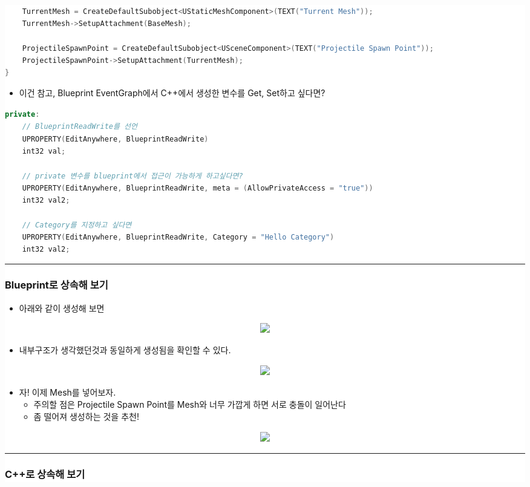 ```cpp
    TurrentMesh = CreateDefaultSubobject<UStaticMeshComponent>(TEXT("Turrent Mesh"));
    TurrentMesh->SetupAttachment(BaseMesh);

    ProjectileSpawnPoint = CreateDefaultSubobject<USceneComponent>(TEXT("Projectile Spawn Point"));
    ProjectileSpawnPoint->SetupAttachment(TurrentMesh);
}
```

* 이건 참고, Blueprint EventGraph에서 C++에서 생성한 변수를 Get, Set하고 싶다면?

```cpp
private:
    // BlueprintReadWrite를 선언
	UPROPERTY(EditAnywhere, BlueprintReadWrite)
	int32 val;

    // private 변수를 blueprint에서 접근이 가능하게 하고싶다면?
    UPROPERTY(EditAnywhere, BlueprintReadWrite, meta = (AllowPrivateAccess = "true"))
	int32 val2;

    // Category를 지정하고 싶다면
    UPROPERTY(EditAnywhere, BlueprintReadWrite, Category = "Hello Category")
	int32 val2;
```

---

### Blueprint로 상속해 보기

* 아래와 같이 생성해 보면

<p align="center">
  <img src="https://taehyungs-programming-blog.github.io/blog/assets/images/unreal/unreal_cpp_3/ucpp3-1-1.png"/>
</p>

* 내부구조가 생각했던것과 동일하게 생성됨을 확인할 수 있다.

<p align="center">
  <img src="https://taehyungs-programming-blog.github.io/blog/assets/images/unreal/unreal_cpp_3/ucpp3-1-2.png"/>
</p>

* 자! 이제 Mesh를 넣어보자.
    * 주의할 점은 Projectile Spawn Point를 Mesh와 너무 가깝게 하면 서로 충돌이 일어난다
    * 좀 떨어져 생성하는 것을 추천!

<p align="center">
  <img src="https://taehyungs-programming-blog.github.io/blog/assets/images/unreal/unreal_cpp_3/ucpp3-1-3.png"/>
</p>

---

### C++로 상속해 보기
